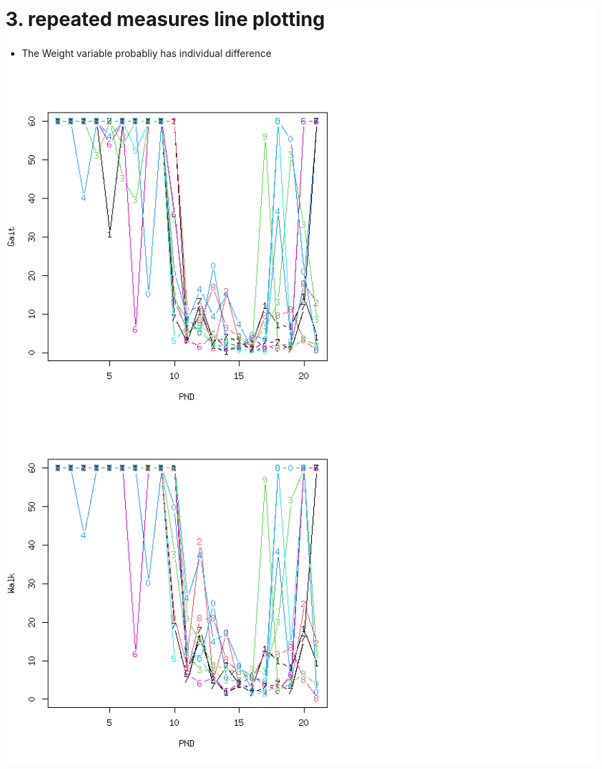 
# 3. repeated measures line plotting
- The Weight variable probabliy has individual difference

<img src='https://github.com/ysaito8015/FMT_Neurodevelopment/blob/main/plots/repeated-measures-plot-Gait.png?raw=true' width='500'>



<img src='https://github.com/ysaito8015/FMT_Neurodevelopment/blob/main/plots/repeated-measures-plot-Walk.png?raw=true' width='500'>
